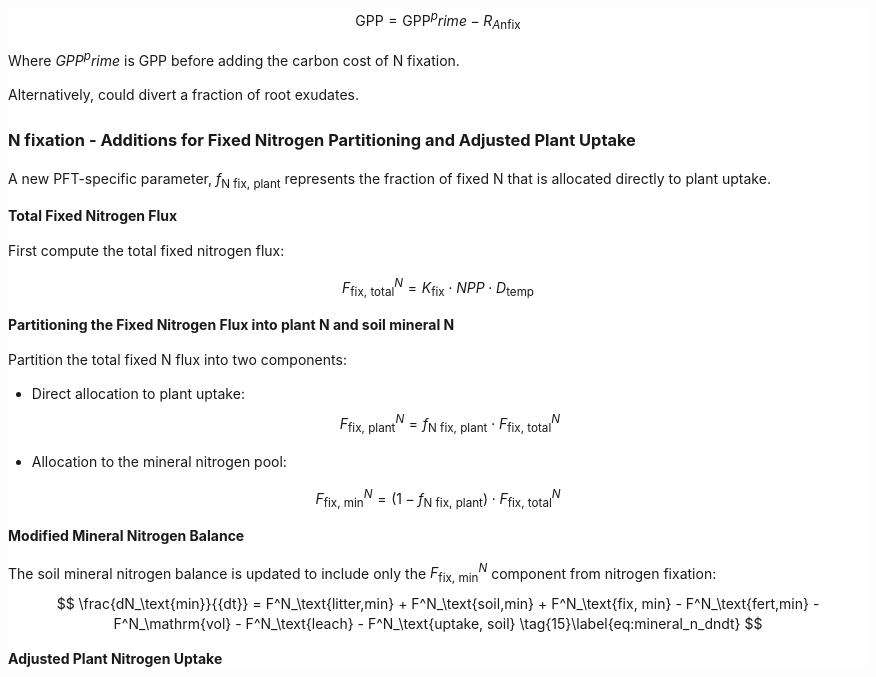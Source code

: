 $$
\text{GPP} = \text{GPP}^prime - R_{A\text{nfix}}
$$

Where $GPP^prime$ is GPP before adding the carbon cost of N fixation.

Alternatively, could divert a fraction of root exudates. 

### N fixation - Additions for Fixed Nitrogen Partitioning and Adjusted Plant Uptake

A new PFT-specific parameter, $f_{\text{N fix, plant}}$ represents the fraction of fixed N that is allocated directly to plant uptake.

**Total Fixed Nitrogen Flux**

First compute the total fixed nitrogen flux:

$$
F^N_\text{fix, total} = K_\text{fix} \cdot NPP  \cdot D_{\text{temp}}
\tag{19}\label{eq:n_fix_total}
$$

**Partitioning the Fixed Nitrogen Flux into plant N and soil mineral N**

Partition the total fixed N flux into two components:
- Direct allocation to plant uptake:
$$
F^N_\text{fix, plant} = f_{\text{N fix, plant}} \cdot F^N_\text{fix, total}
\tag{19a}\label{eq:n_fix_plant}
$$

- Allocation to the mineral nitrogen pool:

$$
F^N_\text{fix, min} = (1 - f_{\text{N fix, plant}}) \cdot F^N_\text{fix, total}
\tag{19b}\label{eq:n_fix_min}
$$

**Modified Mineral Nitrogen Balance**

The soil mineral nitrogen balance is updated to include only the $F^N_\text{fix, min}$ component from nitrogen fixation:
$$
\frac{dN_\text{min}}{{dt}} = 
  F^N_\text{litter,min} +
  F^N_\text{soil,min} +
  F^N_\text{fix, min} - 
  F^N_\text{fert,min} - 
  F^N_\mathrm{vol} - 
  F^N_\text{leach} - 
  F^N_\text{uptake, soil}
\tag{15}\label{eq:mineral_n_dndt}
$$

**Adjusted Plant Nitrogen Uptake**

